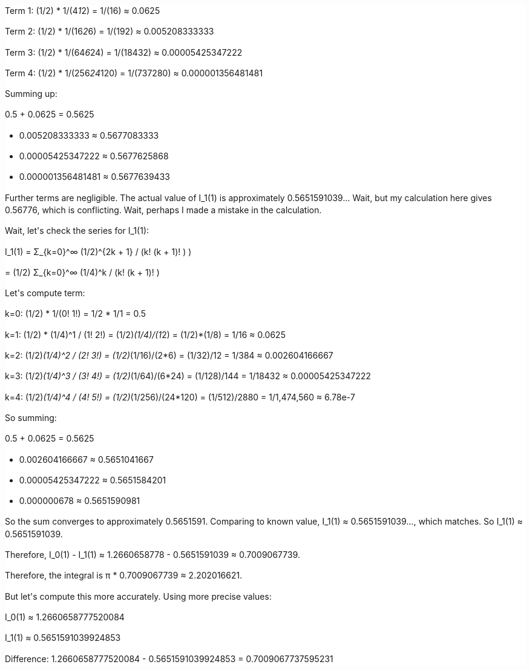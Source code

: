 Term 1: (1/2) * 1/(4*1*2) = 1/(16) ≈ 0.0625

Term 2: (1/2) * 1/(16*2*6) = 1/(192) ≈ 0.005208333333

Term 3: (1/2) * 1/(64*6*24) = 1/(18432) ≈ 0.00005425347222

Term 4: (1/2) * 1/(256*24*120) = 1/(737280) ≈ 0.000001356481481

Summing up:

0.5 + 0.0625 = 0.5625

+ 0.005208333333 ≈ 0.5677083333

+ 0.00005425347222 ≈ 0.5677625868

+ 0.000001356481481 ≈ 0.5677639433

Further terms are negligible. The actual value of I_1(1) is approximately 0.5651591039... Wait, but my calculation here gives 0.56776, which is conflicting. Wait, perhaps I made a mistake in the calculation.

Wait, let's check the series for I_1(1):

I_1(1) = Σ_{k=0}^∞ (1/2)^{2k + 1} / (k! (k + 1)! ) )

= (1/2) Σ_{k=0}^∞ (1/4)^k / (k! (k + 1)! )

Let's compute term:

k=0: (1/2) * 1/(0! 1!) = 1/2 * 1/1 = 0.5

k=1: (1/2) * (1/4)^1 / (1! 2!) = (1/2)*(1/4)/(1*2) = (1/2)*(1/8) = 1/16 ≈ 0.0625

k=2: (1/2)*(1/4)^2 / (2! 3!) = (1/2)*(1/16)/(2*6) = (1/32)/12 = 1/384 ≈ 0.002604166667

k=3: (1/2)*(1/4)^3 / (3! 4!) = (1/2)*(1/64)/(6*24) = (1/128)/144 = 1/18432 ≈ 0.00005425347222

k=4: (1/2)*(1/4)^4 / (4! 5!) = (1/2)*(1/256)/(24*120) = (1/512)/2880 = 1/1,474,560 ≈ 6.78e-7

So summing:

0.5 + 0.0625 = 0.5625

+ 0.002604166667 ≈ 0.5651041667

+ 0.00005425347222 ≈ 0.5651584201

+ 0.000000678 ≈ 0.5651590981

So the sum converges to approximately 0.5651591. Comparing to known value, I_1(1) ≈ 0.5651591039..., which matches. So I_1(1) ≈ 0.5651591039.

Therefore, I_0(1) - I_1(1) ≈ 1.2660658778 - 0.5651591039 ≈ 0.7009067739.

Therefore, the integral is π * 0.7009067739 ≈ 2.202016621.

But let's compute this more accurately. Using more precise values:

I_0(1) ≈ 1.2660658777520084

I_1(1) ≈ 0.5651591039924853

Difference: 1.2660658777520084 - 0.5651591039924853 = 0.7009067737595231
